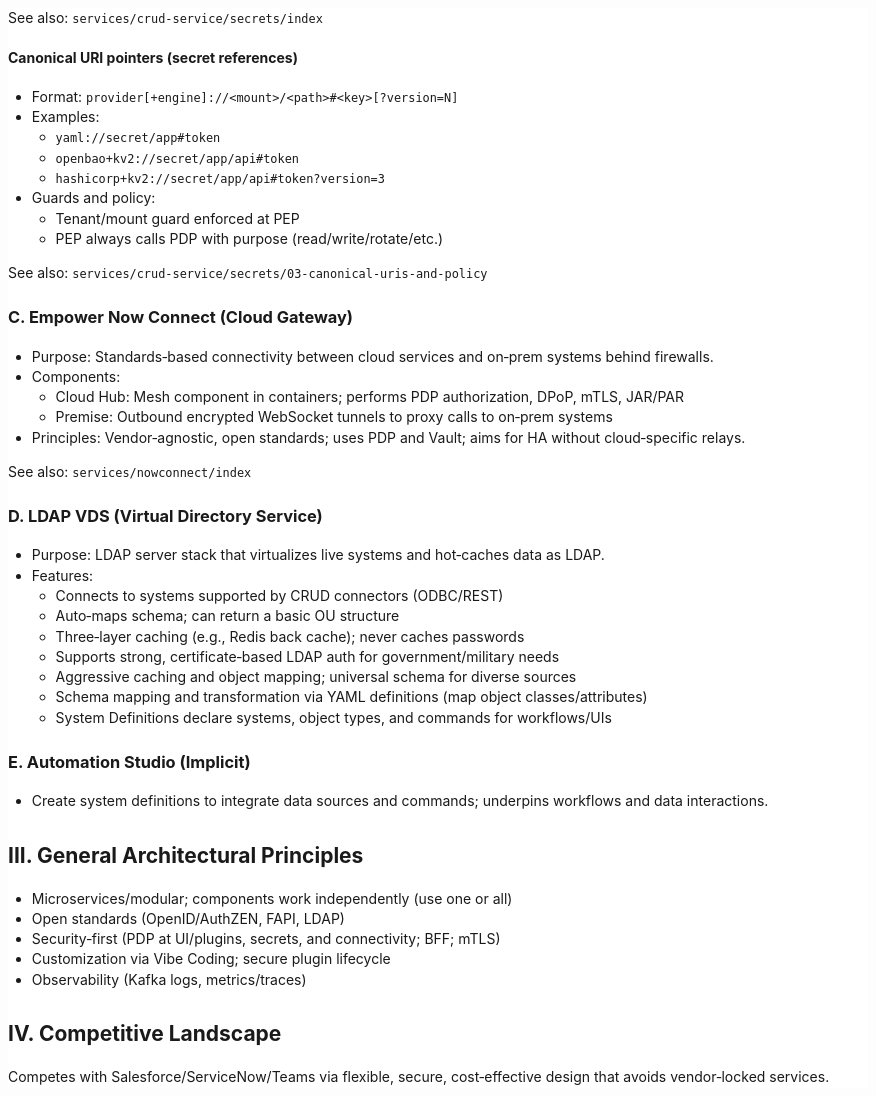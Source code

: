 
See also: `services/crud-service/secrets/index`

#### Canonical URI pointers (secret references)
- Format: `provider[+engine]://<mount>/<path>#<key>[?version=N]`
- Examples:
  - `yaml://secret/app#token`
  - `openbao+kv2://secret/app/api#token`
  - `hashicorp+kv2://secret/app/api#token?version=3`
- Guards and policy:
  - Tenant/mount guard enforced at PEP
  - PEP always calls PDP with purpose (read/write/rotate/etc.)

See also: `services/crud-service/secrets/03-canonical-uris-and-policy`

### C. Empower Now Connect (Cloud Gateway)
- Purpose: Standards‑based connectivity between cloud services and on‑prem systems behind firewalls.
- Components:
  - Cloud Hub: Mesh component in containers; performs PDP authorization, DPoP, mTLS, JAR/PAR
  - Premise: Outbound encrypted WebSocket tunnels to proxy calls to on‑prem systems
- Principles: Vendor‑agnostic, open standards; uses PDP and Vault; aims for HA without cloud‑specific relays.

See also: `services/nowconnect/index`

### D. LDAP VDS (Virtual Directory Service)
- Purpose: LDAP server stack that virtualizes live systems and hot‑caches data as LDAP.
- Features:
  - Connects to systems supported by CRUD connectors (ODBC/REST)
  - Auto‑maps schema; can return a basic OU structure
  - Three‑layer caching (e.g., Redis back cache); never caches passwords
  - Supports strong, certificate‑based LDAP auth for government/military needs
  - Aggressive caching and object mapping; universal schema for diverse sources
  - Schema mapping and transformation via YAML definitions (map object classes/attributes)
  - System Definitions declare systems, object types, and commands for workflows/UIs

### E. Automation Studio (Implicit)
- Create system definitions to integrate data sources and commands; underpins workflows and data interactions.

## III. General Architectural Principles
- Microservices/modular; components work independently (use one or all)
- Open standards (OpenID/AuthZEN, FAPI, LDAP)
- Security‑first (PDP at UI/plugins, secrets, and connectivity; BFF; mTLS)
- Customization via Vibe Coding; secure plugin lifecycle
- Observability (Kafka logs, metrics/traces)

## IV. Competitive Landscape
Competes with Salesforce/ServiceNow/Teams via flexible, secure, cost‑effective design that avoids vendor‑locked services.
